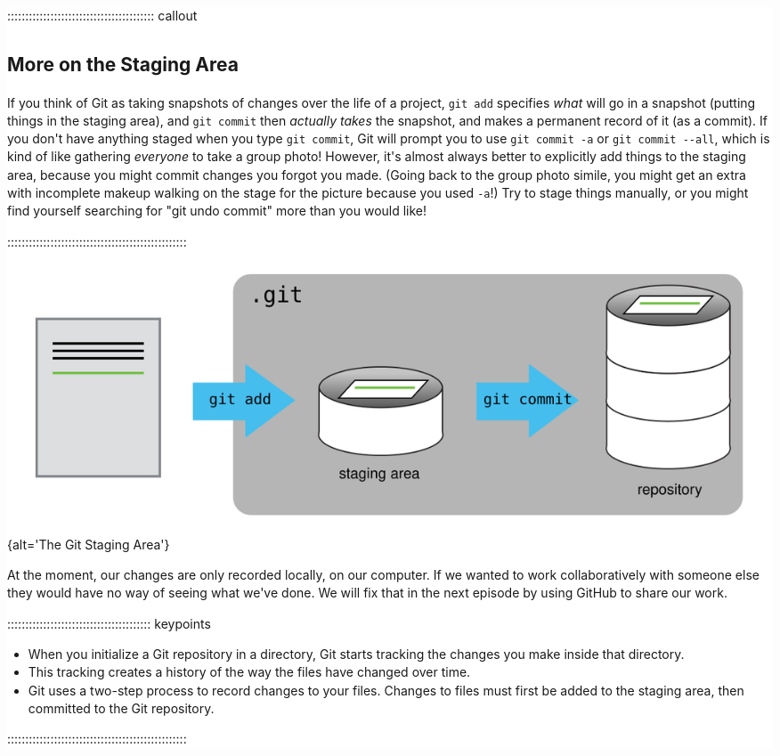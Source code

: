 :::::::::::::::::::::::::::::::::::::::::  callout

## More on the Staging Area

If you think of Git as taking snapshots of changes over the life of a project,
`git add` specifies *what* will go in a snapshot
(putting things in the staging area),
and `git commit` then *actually takes* the snapshot, and
makes a permanent record of it (as a commit).
If you don't have anything staged when you type `git commit`,
Git will prompt you to use `git commit -a` or `git commit --all`,
which is kind of like gathering *everyone* to take a group photo!
However, it's almost always better to
explicitly add things to the staging area, because you might
commit changes you forgot you made. (Going back to the group photo simile,
you might get an extra with incomplete makeup walking on
the stage for the picture because you used `-a`!)
Try to stage things manually,
or you might find yourself searching for "git undo commit" more
than you would like!


::::::::::::::::::::::::::::::::::::::::::::::::::

![](fig/git-staging-area.svg){alt='The Git Staging Area'}

At the moment, our changes are only recorded locally, on our computer. If we wanted to
work collaboratively with someone else they would have no way of seeing what we've done.
We will fix that in the next episode by using GitHub to share our work.

:::::::::::::::::::::::::::::::::::::::: keypoints

- When you initialize a Git repository in a directory, Git starts tracking the changes you make inside that directory.
- This tracking creates a history of the way the files have changed over time.
- Git uses a two-step process to record changes to your files. Changes to files must first be added to the staging area, then committed to the Git repository.

::::::::::::::::::::::::::::::::::::::::::::::::::


